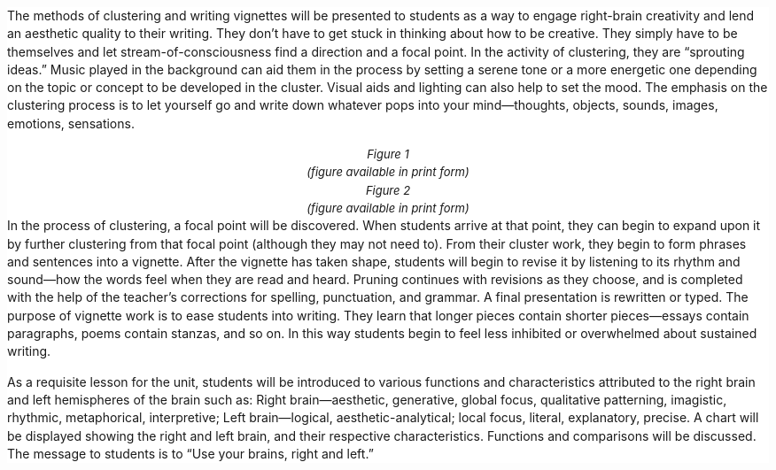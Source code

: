 </p>
<p>
The methods of clustering and writing vignettes will be presented to students as a way to engage right-brain creativity and lend an aesthetic quality to their writing. They don’t have to get stuck in thinking about how to be creative. They simply have to be themselves and let stream-of-consciousness find a direction and a focal point. In the activity of clustering, they are “sprouting ideas.” Music played in the background can aid them in the process by setting a serene tone or a more energetic one depending on the topic or concept to be developed in the cluster. Visual aids and lighting can also help to set the mood. The emphasis on the clustering process is to let yourself go and write down whatever pops into your mind—thoughts, objects, sounds, images, emotions, sensations.
</p>
<center>
<i>
<font size="-1">
Figure 1
</font>
</i>
</center>
<center>
<i>
<font size="-1">
(figure available in print form)
</font>
</i>
</center>
<center>
<i>
<font size="-1">
Figure 2
</font>
</i>
</center>
<center>
<i>
<font size="-1">
(figure available in print form)
</font>
</i>
</center>
In the process of clustering, a focal point will be discovered. When students arrive at that point, they can begin to expand upon it by further clustering from that focal point (although they may not need to). From their cluster work, they begin to form phrases and sentences into a vignette. After the vignette has taken shape, students will begin to revise it by listening to its rhythm and sound—how the words feel when they are read and heard. Pruning continues with revisions as they choose, and is completed with the help of the teacher’s corrections for spelling, punctuation, and grammar. A final presentation is rewritten or typed. The purpose of vignette work is to ease students into writing. They learn that longer pieces contain shorter pieces—essays contain paragraphs, poems contain stanzas, and so on. In this way students begin to feel less inhibited or overwhelmed about sustained writing.
<p>
As a requisite lesson for the unit, students will be introduced to various functions and characteristics attributed to the right brain and left hemispheres of the brain such as: Right brain—aesthetic, generative, global focus, qualitative patterning, imagistic, rhythmic, metaphorical, interpretive; Left brain—logical, aesthetic-analytical; local focus, literal, explanatory, precise. A chart will be displayed showing the right and left brain, and their respective characteristics. Functions and comparisons will be discussed. The message to students is to “Use your brains, right and left.”
</p>
<p>